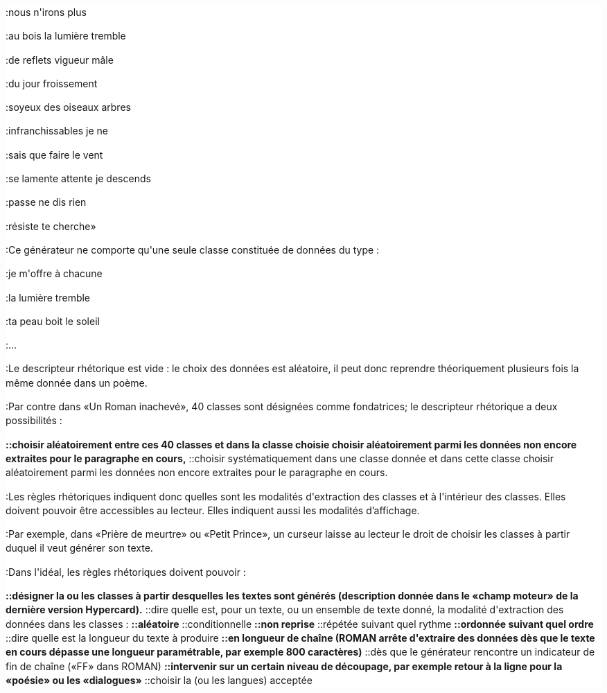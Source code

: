 :nous n'irons plus

:au bois la lumière tremble

:de reflets vigueur mâle

:du jour froissement

:soyeux des oiseaux arbres

:infranchissables je ne

:sais que faire le vent

:se lamente attente je descends

:passe ne dis rien

:résiste te cherche»


:Ce générateur ne comporte qu'une seule classe constituée de données du type :


:je m'offre à chacune

:la lumière tremble

:ta peau boit le soleil

:...


:Le descripteur rhétorique est vide : le choix des données est aléatoire, il peut donc reprendre théoriquement plusieurs fois la même donnée dans un poème.


:Par contre dans «Un Roman inachevé», 40 classes sont désignées comme fondatrices; le descripteur rhétorique a deux possibilités :


**::choisir aléatoirement entre ces 40 classes et dans la classe choisie choisir aléatoirement parmi les données non encore extraites pour le paragraphe en cours,** ::choisir systématiquement dans une classe donnée et dans cette classe choisir aléatoirement parmi les données non encore extraites pour le paragraphe en cours.

:Les règles rhétoriques indiquent donc quelles sont les modalités d'extraction des classes et à l'intérieur des classes. Elles doivent pouvoir être accessibles au lecteur. Elles indiquent aussi les modalités d’affichage.


:Par exemple, dans «Prière de meurtre» ou «Petit Prince», un curseur laisse au lecteur le droit de choisir les classes à partir duquel il veut générer son texte.


:Dans l'idéal, les règles rhétoriques doivent pouvoir :


**::désigner la ou les classes à partir desquelles les textes sont générés (description donnée dans le «champ moteur» de la dernière version Hypercard).** ::dire quelle est, pour un texte, ou un ensemble de texte donné, la modalité d'extraction des données dans les classes :
**::aléatoire** ::conditionnelle
**::non reprise** ::répétée suivant quel rythme
**::ordonnée suivant quel ordre** ::dire quelle est la longueur du texte à produire
**::en longueur de chaîne (ROMAN arrête d'extraire des données dès que le texte en cours dépasse une longueur paramétrable, par exemple 800 caractères)** ::dès que le générateur rencontre un indicateur de fin de chaîne («FF» dans ROMAN)
**::intervenir sur un certain niveau de découpage, par exemple retour à la ligne pour la «poésie» ou les «dialogues»** ::choisir la (ou les langues) acceptée
